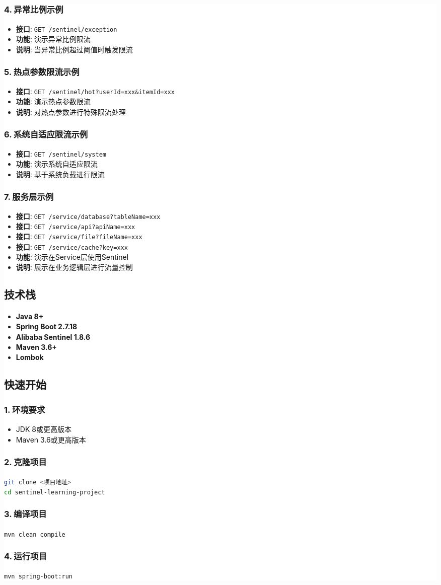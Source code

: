 ### 4. 异常比例示例
- **接口**: `GET /sentinel/exception`
- **功能**: 演示异常比例限流
- **说明**: 当异常比例超过阈值时触发限流

### 5. 热点参数限流示例
- **接口**: `GET /sentinel/hot?userId=xxx&itemId=xxx`
- **功能**: 演示热点参数限流
- **说明**: 对热点参数进行特殊限流处理

### 6. 系统自适应限流示例
- **接口**: `GET /sentinel/system`
- **功能**: 演示系统自适应限流
- **说明**: 基于系统负载进行限流

### 7. 服务层示例
- **接口**: `GET /service/database?tableName=xxx`
- **接口**: `GET /service/api?apiName=xxx`
- **接口**: `GET /service/file?fileName=xxx`
- **接口**: `GET /service/cache?key=xxx`
- **功能**: 演示在Service层使用Sentinel
- **说明**: 展示在业务逻辑层进行流量控制

## 技术栈

- **Java 8+**
- **Spring Boot 2.7.18**
- **Alibaba Sentinel 1.8.6**
- **Maven 3.6+**
- **Lombok**

## 快速开始

### 1. 环境要求
- JDK 8或更高版本
- Maven 3.6或更高版本

### 2. 克隆项目
```bash
git clone <项目地址>
cd sentinel-learning-project
```

### 3. 编译项目
```bash
mvn clean compile
```

### 4. 运行项目
```bash
mvn spring-boot:run
```
